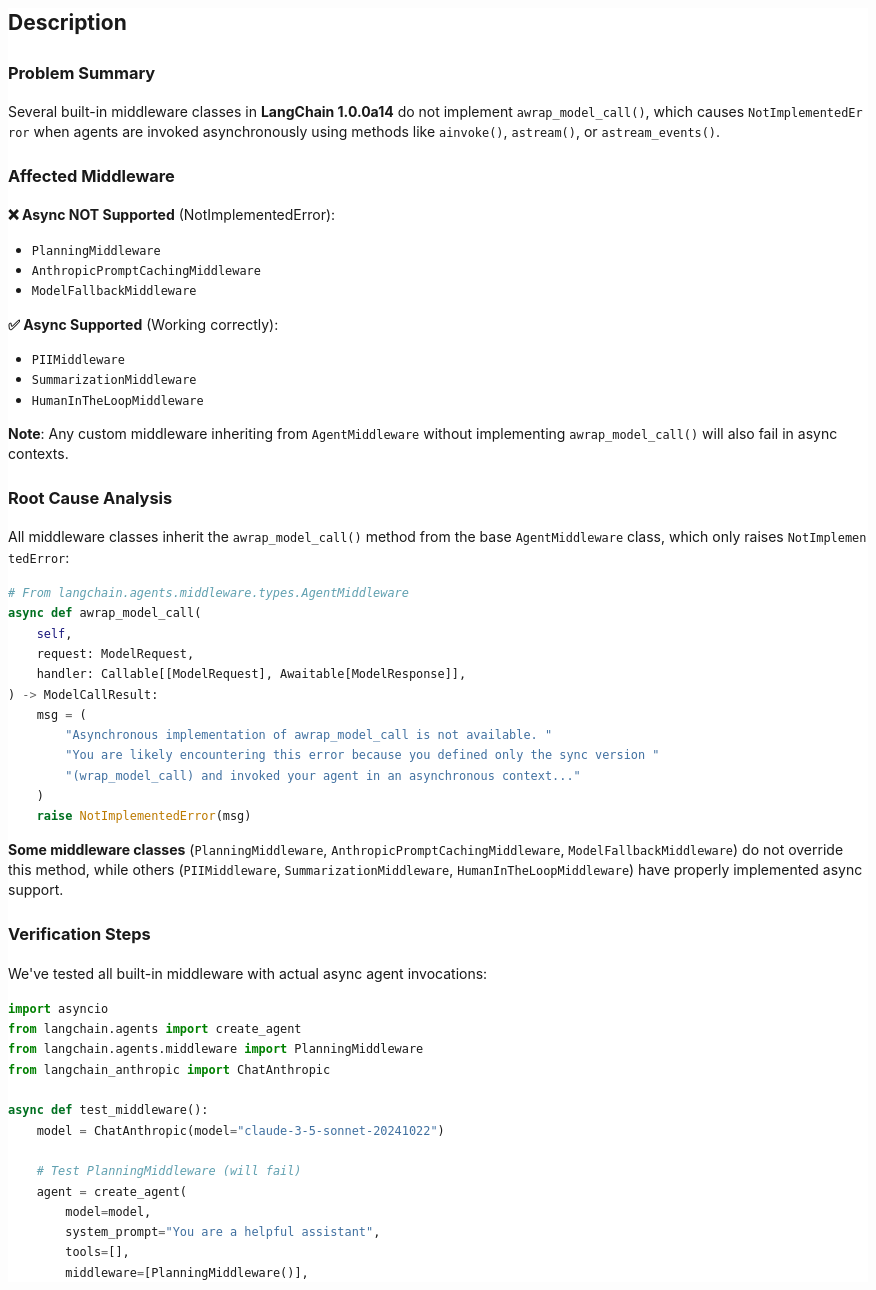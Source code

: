 ## Description

### Problem Summary

Several built-in middleware classes in **LangChain 1.0.0a14** do not implement `awrap_model_call()`, which causes `NotImplementedError` when agents are invoked asynchronously using methods like `ainvoke()`, `astream()`, or `astream_events()`.

### Affected Middleware

**❌ Async NOT Supported** (NotImplementedError):
- `PlanningMiddleware`
- `AnthropicPromptCachingMiddleware`
- `ModelFallbackMiddleware`

**✅ Async Supported** (Working correctly):
- `PIIMiddleware`
- `SummarizationMiddleware`
- `HumanInTheLoopMiddleware`

**Note**: Any custom middleware inheriting from `AgentMiddleware` without implementing `awrap_model_call()` will also fail in async contexts.

### Root Cause Analysis

All middleware classes inherit the `awrap_model_call()` method from the base `AgentMiddleware` class, which only raises `NotImplementedError`:

```python
# From langchain.agents.middleware.types.AgentMiddleware
async def awrap_model_call(
    self,
    request: ModelRequest,
    handler: Callable[[ModelRequest], Awaitable[ModelResponse]],
) -> ModelCallResult:
    msg = (
        "Asynchronous implementation of awrap_model_call is not available. "
        "You are likely encountering this error because you defined only the sync version "
        "(wrap_model_call) and invoked your agent in an asynchronous context..."
    )
    raise NotImplementedError(msg)
```

**Some middleware classes** (`PlanningMiddleware`, `AnthropicPromptCachingMiddleware`, `ModelFallbackMiddleware`) do not override this method, while others (`PIIMiddleware`, `SummarizationMiddleware`, `HumanInTheLoopMiddleware`) have properly implemented async support.

### Verification Steps

We've tested all built-in middleware with actual async agent invocations:

```python
import asyncio
from langchain.agents import create_agent
from langchain.agents.middleware import PlanningMiddleware
from langchain_anthropic import ChatAnthropic

async def test_middleware():
    model = ChatAnthropic(model="claude-3-5-sonnet-20241022")

    # Test PlanningMiddleware (will fail)
    agent = create_agent(
        model=model,
        system_prompt="You are a helpful assistant",
        tools=[],
        middleware=[PlanningMiddleware()],
```